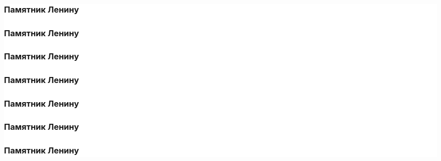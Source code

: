 ### Памятник Ленину

### Памятник Ленину

### Памятник Ленину

### Памятник Ленину

### Памятник Ленину

### Памятник Ленину

### Памятник Ленину
